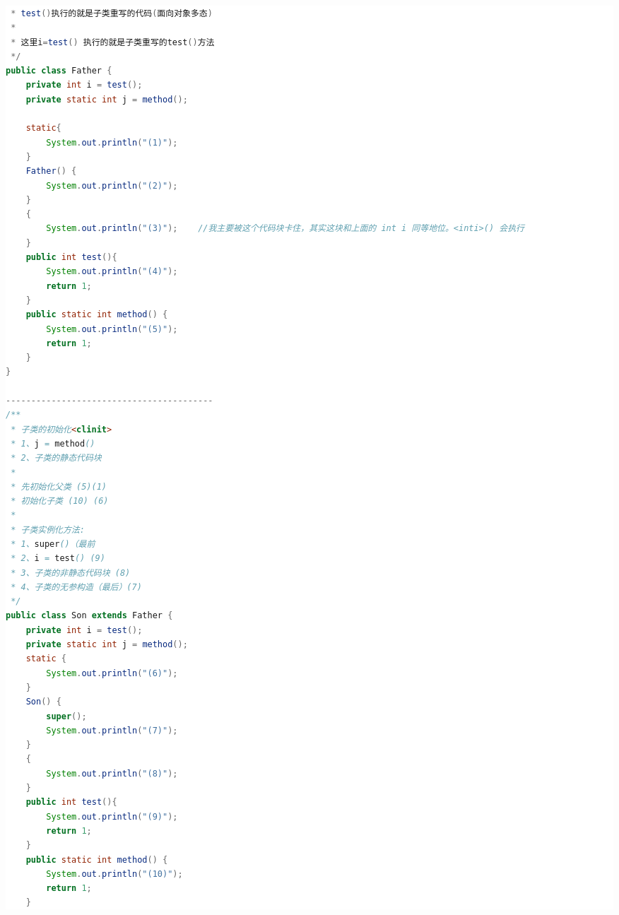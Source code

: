```java
 * test()执行的就是子类重写的代码(面向对象多态)
 *
 * 这里i=test() 执行的就是子类重写的test()方法
 */
public class Father {
    private int i = test();
    private static int j = method();

    static{
        System.out.println("(1)");
    }
    Father() {
        System.out.println("(2)");
    }
    {
        System.out.println("(3)");    //我主要被这个代码块卡住，其实这块和上面的 int i 同等地位。<inti>() 会执行
    }
    public int test(){
        System.out.println("(4)");
        return 1;
    }
    public static int method() {
        System.out.println("(5)");
        return 1;
    }
}

-----------------------------------------
/**
 * 子类的初始化<clinit>
 * 1、j = method()
 * 2、子类的静态代码块
 *
 * 先初始化父类 (5)(1)
 * 初始化子类 (10) (6)
 *
 * 子类实例化方法:
 * 1、super()（最前
 * 2、i = test() (9)
 * 3、子类的非静态代码块 (8)
 * 4、子类的无参构造（最后）(7)
 */ 
public class Son extends Father {
    private int i = test();
    private static int j = method();
    static {
        System.out.println("(6)");
    }
    Son() {
        super();
        System.out.println("(7)");
    }
    {
        System.out.println("(8)");
    }
    public int test(){
        System.out.println("(9)");
        return 1;
    }
    public static int method() {
        System.out.println("(10)");
        return 1;
    }
```